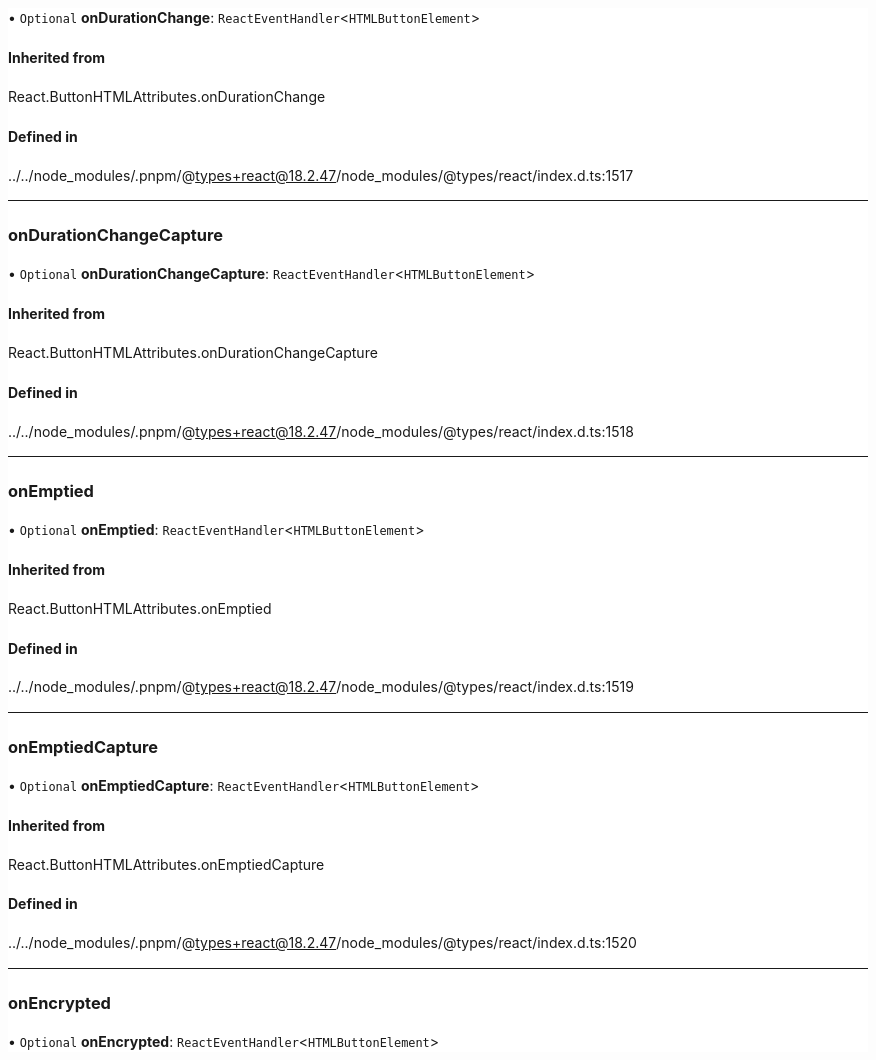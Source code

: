 • `Optional` **onDurationChange**: `ReactEventHandler`\<`HTMLButtonElement`\>

#### Inherited from

React.ButtonHTMLAttributes.onDurationChange

#### Defined in

../../node_modules/.pnpm/@types+react@18.2.47/node_modules/@types/react/index.d.ts:1517

___

### onDurationChangeCapture

• `Optional` **onDurationChangeCapture**: `ReactEventHandler`\<`HTMLButtonElement`\>

#### Inherited from

React.ButtonHTMLAttributes.onDurationChangeCapture

#### Defined in

../../node_modules/.pnpm/@types+react@18.2.47/node_modules/@types/react/index.d.ts:1518

___

### onEmptied

• `Optional` **onEmptied**: `ReactEventHandler`\<`HTMLButtonElement`\>

#### Inherited from

React.ButtonHTMLAttributes.onEmptied

#### Defined in

../../node_modules/.pnpm/@types+react@18.2.47/node_modules/@types/react/index.d.ts:1519

___

### onEmptiedCapture

• `Optional` **onEmptiedCapture**: `ReactEventHandler`\<`HTMLButtonElement`\>

#### Inherited from

React.ButtonHTMLAttributes.onEmptiedCapture

#### Defined in

../../node_modules/.pnpm/@types+react@18.2.47/node_modules/@types/react/index.d.ts:1520

___

### onEncrypted

• `Optional` **onEncrypted**: `ReactEventHandler`\<`HTMLButtonElement`\>
